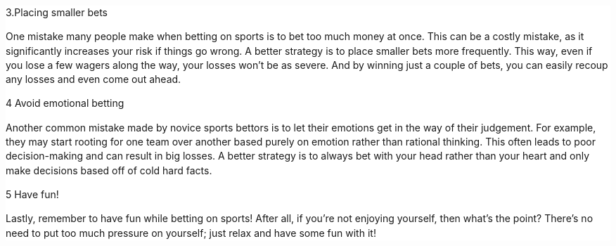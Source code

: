 3.Placing smaller bets

One mistake many people make when betting on sports is to bet too much money at once. This can be a costly mistake, as it significantly increases your risk if things go wrong. A better strategy is to place smaller bets more frequently. This way, even if you lose a few wagers along the way, your losses won’t be as severe. And by winning just a couple of bets, you can easily recoup any losses and even come out ahead.

4 Avoid emotional betting

Another common mistake made by novice sports bettors is to let their emotions get in the way of their judgement. For example, they may start rooting for one team over another based purely on emotion rather than rational thinking. This often leads to poor decision-making and can result in big losses. A better strategy is to always bet with your head rather than your heart and only make decisions based off of cold hard facts.

5 Have fun!

Lastly, remember to have fun while betting on sports! After all, if you’re not enjoying yourself, then what’s the point? There’s no need to put too much pressure on yourself; just relax and have some fun with it!